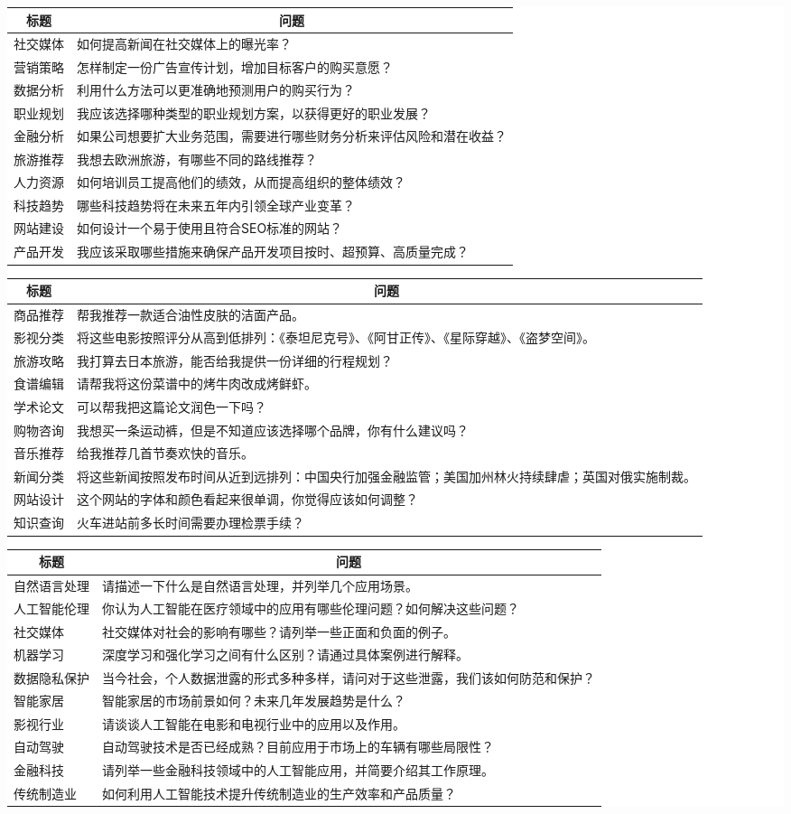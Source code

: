 |标题|问题|
|---|---|
|社交媒体|如何提高新闻在社交媒体上的曝光率？|
|营销策略|怎样制定一份广告宣传计划，增加目标客户的购买意愿？|
|数据分析|利用什么方法可以更准确地预测用户的购买行为？|
|职业规划|我应该选择哪种类型的职业规划方案，以获得更好的职业发展？|
|金融分析|如果公司想要扩大业务范围，需要进行哪些财务分析来评估风险和潜在收益？|
|旅游推荐|我想去欧洲旅游，有哪些不同的路线推荐？|
|人力资源|如何培训员工提高他们的绩效，从而提高组织的整体绩效？|
|科技趋势|哪些科技趋势将在未来五年内引领全球产业变革？|
|网站建设|如何设计一个易于使用且符合SEO标准的网站？|
|产品开发|我应该采取哪些措施来确保产品开发项目按时、超预算、高质量完成？|

| 标题         | 问题                                                         |
| ------------ | ------------------------------------------------------------ |
| 商品推荐   | 帮我推荐一款适合油性皮肤的洁面产品。                 |
| 影视分类   | 将这些电影按照评分从高到低排列：《泰坦尼克号》、《阿甘正传》、《星际穿越》、《盗梦空间》。 |
| 旅游攻略   | 我打算去日本旅游，能否给我提供一份详细的行程规划？ |
| 食谱编辑   | 请帮我将这份菜谱中的烤牛肉改成烤鲜虾。                   |
| 学术论文   | 可以帮我把这篇论文润色一下吗？                             |
| 购物咨询   | 我想买一条运动裤，但是不知道应该选择哪个品牌，你有什么建议吗？ |
| 音乐推荐   | 给我推荐几首节奏欢快的音乐。                               |
| 新闻分类   | 将这些新闻按照发布时间从近到远排列：中国央行加强金融监管；美国加州林火持续肆虐；英国对俄实施制裁。 |
| 网站设计   | 这个网站的字体和颜色看起来很单调，你觉得应该如何调整？     |
| 知识查询   | 火车进站前多长时间需要办理检票手续？                         |

|标题|问题|
|---|---|
|自然语言处理|请描述一下什么是自然语言处理，并列举几个应用场景。|
|人工智能伦理|你认为人工智能在医疗领域中的应用有哪些伦理问题？如何解决这些问题？|
|社交媒体|社交媒体对社会的影响有哪些？请列举一些正面和负面的例子。|
|机器学习|深度学习和强化学习之间有什么区别？请通过具体案例进行解释。|
|数据隐私保护|当今社会，个人数据泄露的形式多种多样，请问对于这些泄露，我们该如何防范和保护？|
|智能家居|智能家居的市场前景如何？未来几年发展趋势是什么？|
|影视行业|请谈谈人工智能在电影和电视行业中的应用以及作用。|
|自动驾驶|自动驾驶技术是否已经成熟？目前应用于市场上的车辆有哪些局限性？|
|金融科技|请列举一些金融科技领域中的人工智能应用，并简要介绍其工作原理。|
|传统制造业|如何利用人工智能技术提升传统制造业的生产效率和产品质量？|
